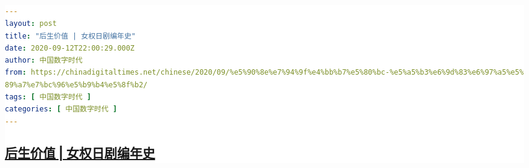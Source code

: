 ```yaml
---
layout: post
title: "后生价值 | 女权日剧编年史"
date: 2020-09-12T22:00:29.000Z
author: 中国数字时代
from: https://chinadigitaltimes.net/chinese/2020/09/%e5%90%8e%e7%94%9f%e4%bb%b7%e5%80%bc-%e5%a5%b3%e6%9d%83%e6%97%a5%e5%89%a7%e7%bc%96%e5%b9%b4%e5%8f%b2/
tags: [ 中国数字时代 ]
categories: [ 中国数字时代 ]
---
```


[后生价值 | 女权日剧编年史](https://chinadigitaltimes.net/chinese/2020/09/%e5%90%8e%e7%94%9f%e4%bb%b7%e5%80%bc-%e5%a5%b3%e6%9d%83%e6%97%a5%e5%89%a7%e7%bc%96%e5%b9%b4%e5%8f%b2/)
------

<div>